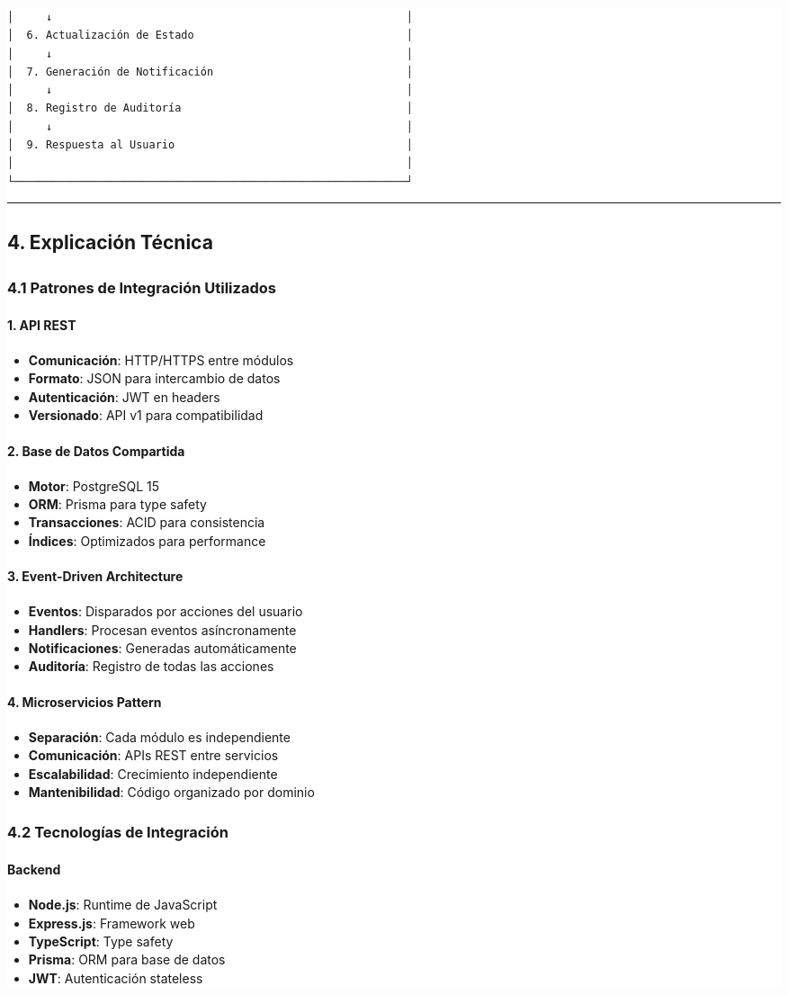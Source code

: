 ```
│     ↓                                                       │
│  6. Actualización de Estado                                 │
│     ↓                                                       │
│  7. Generación de Notificación                              │
│     ↓                                                       │
│  8. Registro de Auditoría                                   │
│     ↓                                                       │
│  9. Respuesta al Usuario                                    │
│                                                             │
└─────────────────────────────────────────────────────────────┘
```

---

## 4. Explicación Técnica

### 4.1 Patrones de Integración Utilizados

#### **1. API REST**

- **Comunicación**: HTTP/HTTPS entre módulos
- **Formato**: JSON para intercambio de datos
- **Autenticación**: JWT en headers
- **Versionado**: API v1 para compatibilidad

#### **2. Base de Datos Compartida**

- **Motor**: PostgreSQL 15
- **ORM**: Prisma para type safety
- **Transacciones**: ACID para consistencia
- **Índices**: Optimizados para performance

#### **3. Event-Driven Architecture**

- **Eventos**: Disparados por acciones del usuario
- **Handlers**: Procesan eventos asíncronamente
- **Notificaciones**: Generadas automáticamente
- **Auditoría**: Registro de todas las acciones

#### **4. Microservicios Pattern**

- **Separación**: Cada módulo es independiente
- **Comunicación**: APIs REST entre servicios
- **Escalabilidad**: Crecimiento independiente
- **Mantenibilidad**: Código organizado por dominio

### 4.2 Tecnologías de Integración

#### **Backend**

- **Node.js**: Runtime de JavaScript
- **Express.js**: Framework web
- **TypeScript**: Type safety
- **Prisma**: ORM para base de datos
- **JWT**: Autenticación stateless
